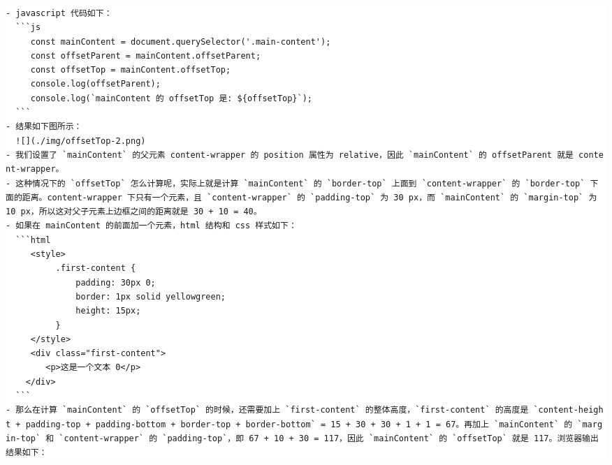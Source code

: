     - javascript 代码如下：
      ```js
         const mainContent = document.querySelector('.main-content');
         const offsetParent = mainContent.offsetParent;
         const offsetTop = mainContent.offsetTop;
         console.log(offsetParent);
         console.log(`mainContent 的 offsetTop 是: ${offsetTop}`);
      ```
    - 结果如下图所示：
      ![](./img/offsetTop-2.png)
    - 我们设置了 `mainContent` 的父元素 content-wrapper 的 position 属性为 relative，因此 `mainContent` 的 offsetParent 就是 content-wrapper。
    - 这种情况下的 `offsetTop` 怎么计算呢，实际上就是计算 `mainContent` 的 `border-top` 上面到 `content-wrapper` 的 `border-top` 下面的距离。content-wrapper 下只有一个元素，且 `content-wrapper` 的 `padding-top` 为 30 px，而 `mainContent` 的 `margin-top` 为 10 px，所以这对父子元素上边框之间的距离就是 30 + 10 = 40。
    - 如果在 mainContent 的前面加一个元素，html 结构和 css 样式如下：
      ```html
         <style>
              .first-content {
                  padding: 30px 0;
                  border: 1px solid yellowgreen;
                  height: 15px;
              }
         </style>
         <div class="first-content">
            <p>这是一个文本 0</p>
        </div>
      ```
    - 那么在计算 `mainContent` 的 `offsetTop` 的时候，还需要加上 `first-content` 的整体高度，`first-content` 的高度是 `content-height + padding-top + padding-bottom + border-top + border-bottom` = 15 + 30 + 30 + 1 + 1 = 67。再加上 `mainContent` 的 `margin-top` 和 `content-wrapper` 的 `padding-top`，即 67 + 10 + 30 = 117，因此 `mainContent` 的 `offsetTop` 就是 117。浏览器输出结果如下：